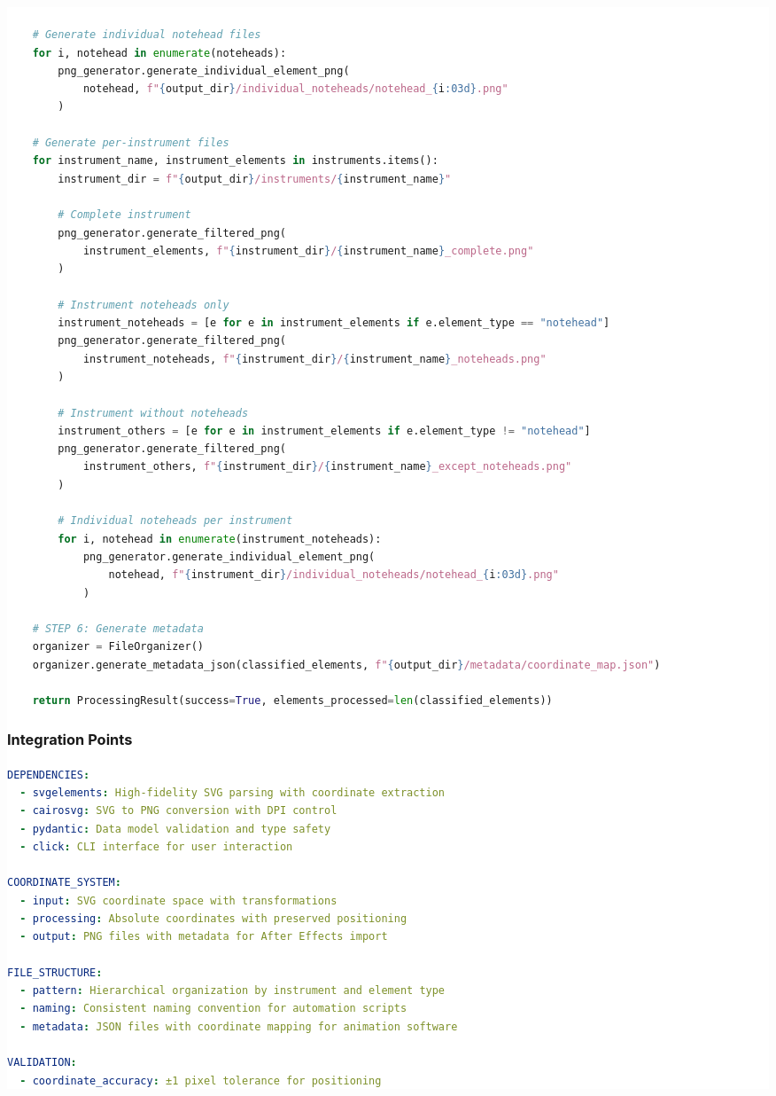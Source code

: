 ```python
    
    # Generate individual notehead files
    for i, notehead in enumerate(noteheads):
        png_generator.generate_individual_element_png(
            notehead, f"{output_dir}/individual_noteheads/notehead_{i:03d}.png"
        )
    
    # Generate per-instrument files
    for instrument_name, instrument_elements in instruments.items():
        instrument_dir = f"{output_dir}/instruments/{instrument_name}"
        
        # Complete instrument
        png_generator.generate_filtered_png(
            instrument_elements, f"{instrument_dir}/{instrument_name}_complete.png"
        )
        
        # Instrument noteheads only
        instrument_noteheads = [e for e in instrument_elements if e.element_type == "notehead"]
        png_generator.generate_filtered_png(
            instrument_noteheads, f"{instrument_dir}/{instrument_name}_noteheads.png"
        )
        
        # Instrument without noteheads
        instrument_others = [e for e in instrument_elements if e.element_type != "notehead"]
        png_generator.generate_filtered_png(
            instrument_others, f"{instrument_dir}/{instrument_name}_except_noteheads.png"
        )
        
        # Individual noteheads per instrument
        for i, notehead in enumerate(instrument_noteheads):
            png_generator.generate_individual_element_png(
                notehead, f"{instrument_dir}/individual_noteheads/notehead_{i:03d}.png"
            )
    
    # STEP 6: Generate metadata
    organizer = FileOrganizer()
    organizer.generate_metadata_json(classified_elements, f"{output_dir}/metadata/coordinate_map.json")
    
    return ProcessingResult(success=True, elements_processed=len(classified_elements))
```

### Integration Points

```yaml
DEPENDENCIES:
  - svgelements: High-fidelity SVG parsing with coordinate extraction
  - cairosvg: SVG to PNG conversion with DPI control
  - pydantic: Data model validation and type safety
  - click: CLI interface for user interaction

COORDINATE_SYSTEM:
  - input: SVG coordinate space with transformations
  - processing: Absolute coordinates with preserved positioning
  - output: PNG files with metadata for After Effects import

FILE_STRUCTURE:
  - pattern: Hierarchical organization by instrument and element type
  - naming: Consistent naming convention for automation scripts
  - metadata: JSON files with coordinate mapping for animation software

VALIDATION:
  - coordinate_accuracy: ±1 pixel tolerance for positioning
```